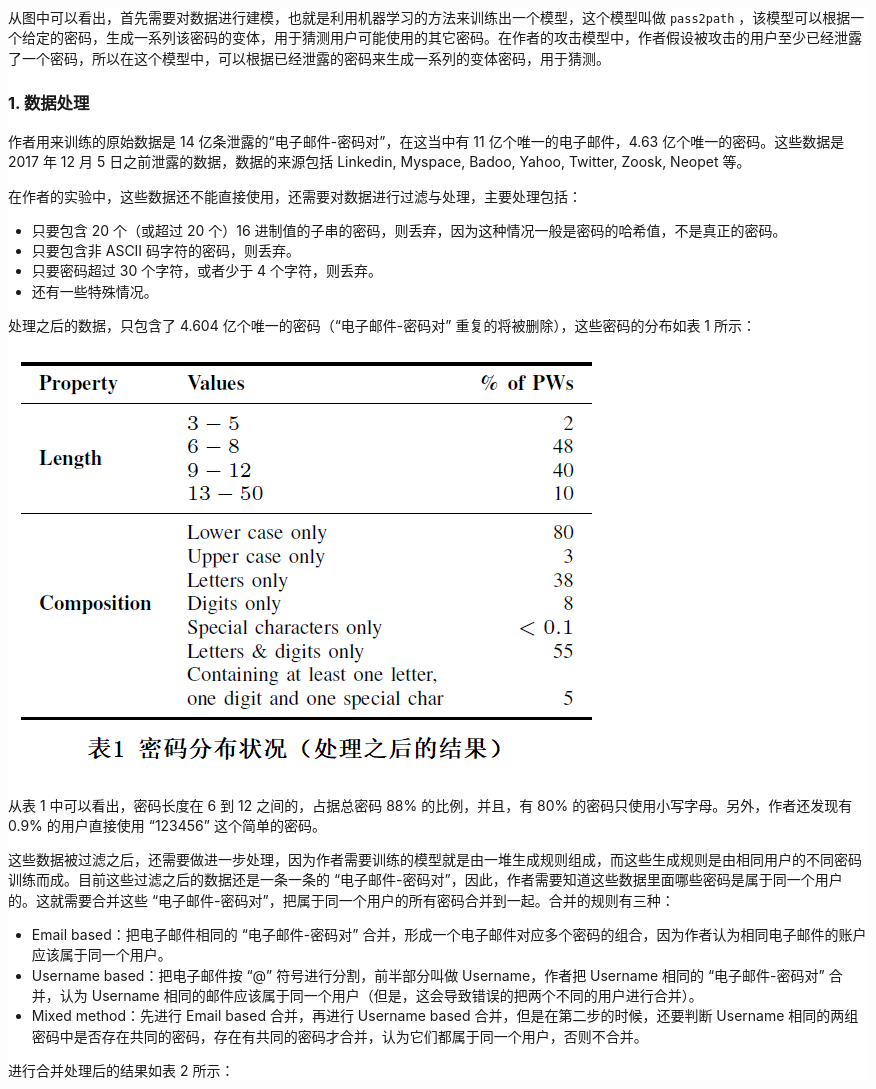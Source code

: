 从图中可以看出，首先需要对数据进行建模，也就是利用机器学习的方法来训练出一个模型，这个模型叫做 `pass2path` ，该模型可以根据一个给定的密码，生成一系列该密码的变体，用于猜测用户可能使用的其它密码。在作者的攻击模型中，作者假设被攻击的用户至少已经泄露了一个密码，所以在这个模型中，可以根据已经泄露的密码来生成一系列的变体密码，用于猜测。

### 1. 数据处理

作者用来训练的原始数据是 14 亿条泄露的“电子邮件-密码对”，在这当中有 11 亿个唯一的电子邮件，4.63 亿个唯一的密码。这些数据是 2017 年 12 月 5 日之前泄露的数据，数据的来源包括 Linkedin, Myspace, Badoo, Yahoo, Twitter, Zoosk, Neopet 等。

在作者的实验中，这些数据还不能直接使用，还需要对数据进行过滤与处理，主要处理包括：

- 只要包含 20 个（或超过 20 个）16 进制值的子串的密码，则丢弃，因为这种情况一般是密码的哈希值，不是真正的密码。
- 只要包含非 ASCII 码字符的密码，则丢弃。
- 只要密码超过 30 个字符，或者少于 4 个字符，则丢弃。
- 还有一些特殊情况。

处理之后的数据，只包含了 4.604 亿个唯一的密码（“电子邮件-密码对” 重复的将被删除），这些密码的分布如表 1 所示：

![表 1 密码分布状况](/images/2019-06-21/材料/表1_密码分布状况.png)

从表 1 中可以看出，密码长度在 6 到 12 之间的，占据总密码 88% 的比例，并且，有 80% 的密码只使用小写字母。另外，作者还发现有 0.9% 的用户直接使用 “123456” 这个简单的密码。

这些数据被过滤之后，还需要做进一步处理，因为作者需要训练的模型就是由一堆生成规则组成，而这些生成规则是由相同用户的不同密码训练而成。目前这些过滤之后的数据还是一条一条的 “电子邮件-密码对”，因此，作者需要知道这些数据里面哪些密码是属于同一个用户的。这就需要合并这些 “电子邮件-密码对”，把属于同一个用户的所有密码合并到一起。合并的规则有三种：

- Email based：把电子邮件相同的 “电子邮件-密码对” 合并，形成一个电子邮件对应多个密码的组合，因为作者认为相同电子邮件的账户应该属于同一个用户。
- Username based：把电子邮件按 “@” 符号进行分割，前半部分叫做 Username，作者把 Username 相同的 “电子邮件-密码对” 合并，认为 Username 相同的邮件应该属于同一个用户（但是，这会导致错误的把两个不同的用户进行合并）。
- Mixed method：先进行 Email based 合并，再进行 Username based 合并，但是在第二步的时候，还要判断 Username 相同的两组密码中是否存在共同的密码，存在有共同的密码才合并，认为它们都属于同一个用户，否则不合并。

进行合并处理后的结果如表 2 所示：

